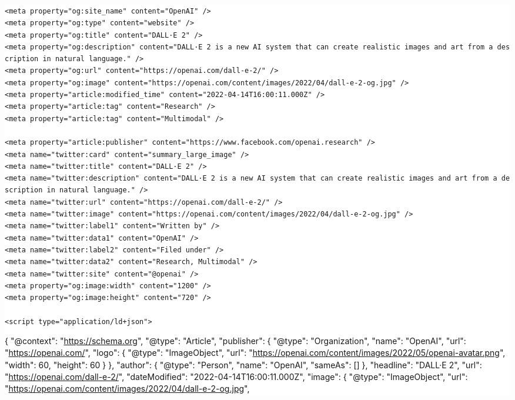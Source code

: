 
  <script type="text/javascript">document.documentElement.className = 'js';</script>
  <link rel="icon" type="image/svg+xml" href="https://openai.com/assets/images/favicon.svg?v=26bf80c5fa">
  <link rel="mask-icon" href="https://openai.com/assets/images/mask-icon.svg?v=26bf80c5fa" color="#000000">
  <meta name="description" content="DALL·E 2 is a new AI system that can create realistic images and art from a description in natural language." />
    <link rel="icon" href="https://openai.com/content/images/size/w256h256/2020/09/icon-1.png" type="image/png" />
    <link rel="canonical" href="https://openai.com/dall-e-2/" />
    <meta name="referrer" content="no-referrer-when-downgrade" />
    
    <meta property="og:site_name" content="OpenAI" />
    <meta property="og:type" content="website" />
    <meta property="og:title" content="DALL·E 2" />
    <meta property="og:description" content="DALL·E 2 is a new AI system that can create realistic images and art from a description in natural language." />
    <meta property="og:url" content="https://openai.com/dall-e-2/" />
    <meta property="og:image" content="https://openai.com/content/images/2022/04/dall-e-2-og.jpg" />
    <meta property="article:modified_time" content="2022-04-14T16:00:11.000Z" />
    <meta property="article:tag" content="Research" />
    <meta property="article:tag" content="Multimodal" />
    
    <meta property="article:publisher" content="https://www.facebook.com/openai.research" />
    <meta name="twitter:card" content="summary_large_image" />
    <meta name="twitter:title" content="DALL·E 2" />
    <meta name="twitter:description" content="DALL·E 2 is a new AI system that can create realistic images and art from a description in natural language." />
    <meta name="twitter:url" content="https://openai.com/dall-e-2/" />
    <meta name="twitter:image" content="https://openai.com/content/images/2022/04/dall-e-2-og.jpg" />
    <meta name="twitter:label1" content="Written by" />
    <meta name="twitter:data1" content="OpenAI" />
    <meta name="twitter:label2" content="Filed under" />
    <meta name="twitter:data2" content="Research, Multimodal" />
    <meta name="twitter:site" content="@openai" />
    <meta property="og:image:width" content="1200" />
    <meta property="og:image:height" content="720" />
    
    <script type="application/ld+json">
{
    "@context": "https://schema.org",
    "@type": "Article",
    "publisher": {
        "@type": "Organization",
        "name": "OpenAI",
        "url": "https://openai.com/",
        "logo": {
            "@type": "ImageObject",
            "url": "https://openai.com/content/images/2022/05/openai-avatar.png",
            "width": 60,
            "height": 60
        }
    },
    "author": {
        "@type": "Person",
        "name": "OpenAI",
        "sameAs": []
    },
    "headline": "DALL·E 2",
    "url": "https://openai.com/dall-e-2/",
    "dateModified": "2022-04-14T16:00:11.000Z",
    "image": {
        "@type": "ImageObject",
        "url": "https://openai.com/content/images/2022/04/dall-e-2-og.jpg",